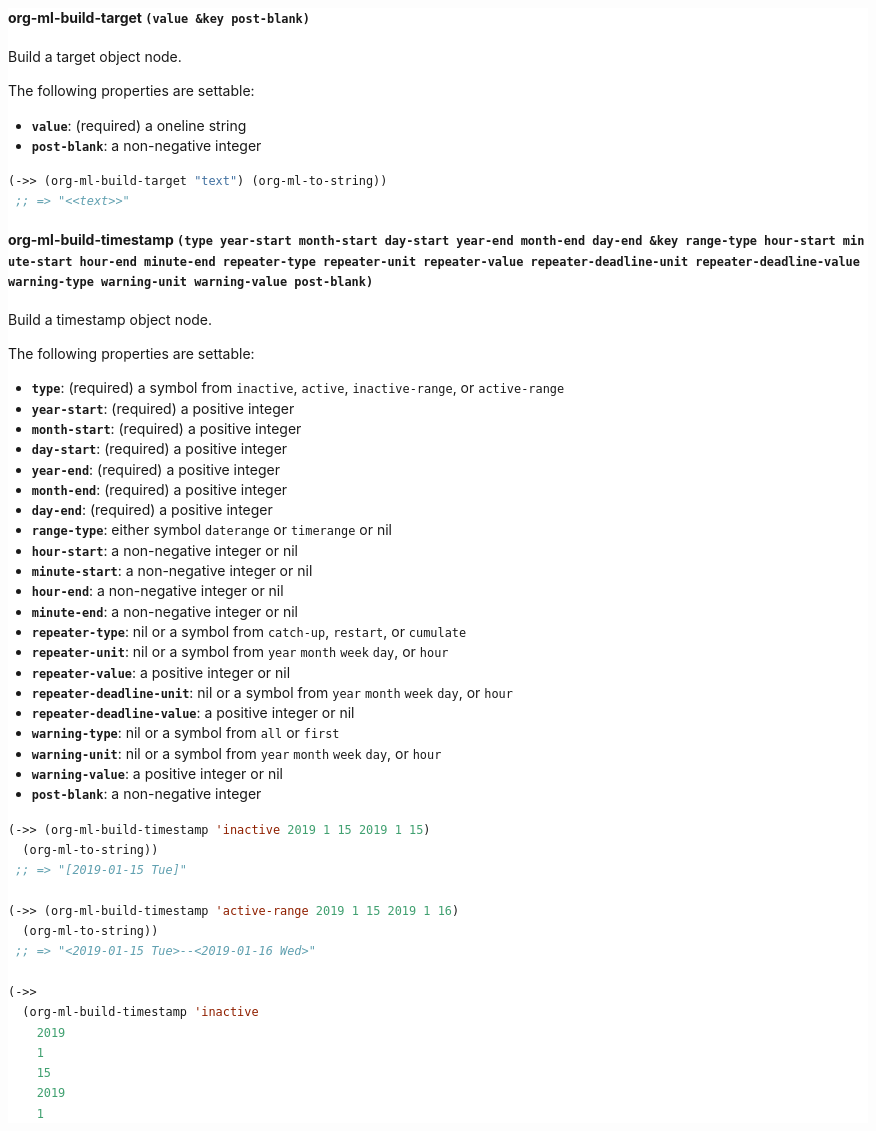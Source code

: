 
#### org-ml-build-target `(value &key post-blank)`

Build a target object node.

The following properties are settable:
- **`value`**: (required) a oneline string
- **`post-blank`**: a non-negative integer

```el
(->> (org-ml-build-target "text") (org-ml-to-string))
 ;; => "<<text>>"

```

#### org-ml-build-timestamp `(type year-start month-start day-start year-end month-end day-end &key range-type hour-start minute-start hour-end minute-end repeater-type repeater-unit repeater-value repeater-deadline-unit repeater-deadline-value warning-type warning-unit warning-value post-blank)`

Build a timestamp object node.

The following properties are settable:
- **`type`**: (required) a symbol from `inactive`, `active`,
    `inactive-range`, or `active-range`
- **`year-start`**: (required) a positive integer
- **`month-start`**: (required) a positive integer
- **`day-start`**: (required) a positive integer
- **`year-end`**: (required) a positive integer
- **`month-end`**: (required) a positive integer
- **`day-end`**: (required) a positive integer
- **`range-type`**: either symbol `daterange` or `timerange` or nil
- **`hour-start`**: a non-negative integer or nil
- **`minute-start`**: a non-negative integer or nil
- **`hour-end`**: a non-negative integer or nil
- **`minute-end`**: a non-negative integer or nil
- **`repeater-type`**: nil or a symbol from `catch-up`, `restart`, or
    `cumulate`
- **`repeater-unit`**: nil or a symbol from `year` `month` `week` `day`, or
    `hour`
- **`repeater-value`**: a positive integer or nil
- **`repeater-deadline-unit`**: nil or a symbol from `year` `month` `week`
    `day`, or `hour`
- **`repeater-deadline-value`**: a positive integer or nil
- **`warning-type`**: nil or a symbol from `all` or `first`
- **`warning-unit`**: nil or a symbol from `year` `month` `week` `day`, or
    `hour`
- **`warning-value`**: a positive integer or nil
- **`post-blank`**: a non-negative integer

```el
(->> (org-ml-build-timestamp 'inactive 2019 1 15 2019 1 15)
  (org-ml-to-string))
 ;; => "[2019-01-15 Tue]"

(->> (org-ml-build-timestamp 'active-range 2019 1 15 2019 1 16)
  (org-ml-to-string))
 ;; => "<2019-01-15 Tue>--<2019-01-16 Wed>"

(->>
  (org-ml-build-timestamp 'inactive
    2019
    1
    15
    2019
    1
```